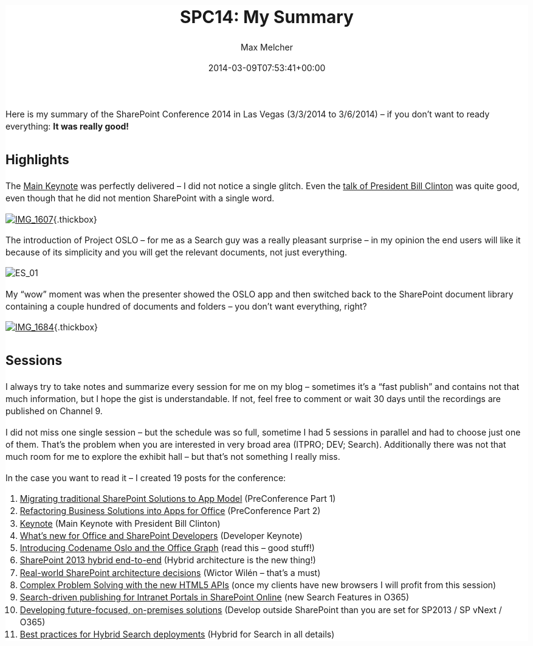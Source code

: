 ﻿---
title: 'SPC14: My Summary'
author: Max Melcher
aliases:
   - "/post/2014-03-09-spc14-summary/"
2014: "03"
type: post
date: 2014-03-09T07:53:41+00:00
url: /2014/03/spc14-summary/
yourls_shorturl:
  - http://melcher.it/s/2h
categories:
  - Conference

---
Here is my summary of the SharePoint Conference 2014 in Las Vegas (3/3/2014 to 3/6/2014) – if you don’t want to ready everything: **It was really good!**

## Highlights

The [Main Keynote][1] was perfectly delivered – I did not notice a single glitch. Even the [talk of President Bill Clinton][2] was quite good, even though that he did not mention SharePoint with a single word.

[<img style="background-image: none; padding-top: 0px; padding-left: 0px; display: inline; padding-right: 0px; border: 0px;" title="IMG_1607" alt="IMG_1607" src="http://melcher.it/wp-content/uploads/IMG_1607_thumb.jpg" width="244" height="184" border="0" />][3]{.thickbox}

The introduction of Project OSLO – for me as a Search guy was a really pleasant surprise – in my opinion the end users will like it because of its simplicity and you will get the relevant documents, not just everything.

<img alt="ES_01" src="http://officeblogs.blob.core.windows.net/wp-content/2014/03/ES_01-1024x576.jpg" width="614" height="346" />

My “wow” moment was when the presenter showed the OSLO app and then switched back to the SharePoint document library containing a couple hundred of documents and folders – you don’t want everything, right?

[<img style="background-image: none; padding-top: 0px; padding-left: 0px; display: inline; padding-right: 0px; border: 0px;" title="IMG_1684" alt="IMG_1684" src="http://melcher.it/wp-content/uploads/IMG_1684_thumb1.jpg" width="348" height="185" border="0" />][4]{.thickbox}

## Sessions

I always try to take notes and summarize every session for me on my blog – sometimes it’s a “fast publish” and contains not that much information, but I hope the gist is understandable. If not, feel free to comment or wait 30 days until the recordings are published on Channel 9.

I did not miss one single session – but the schedule was so full, sometime I had 5 sessions in parallel and had to choose just one of them. That’s the problem when you are interested in very broad area (ITPRO; DEV; Search). Additionally there was not that much room for me to explore the exhibit hall – but that’s not something I really miss.

In the case you want to read it – I created 19 posts for the conference:

  1. [Migrating traditional SharePoint Solutions to App Model][5] (PreConference Part 1)
  2. [Refactoring Business Solutions into Apps for Office][6] (PreConference Part 2)
  3. [Keynote][7] (Main Keynote with President Bill Clinton)
  4. [What’s new for Office and SharePoint Developers][8] (Developer Keynote)
  5. [Introducing Codename Oslo and the Office Graph][9] (read this – good stuff!)
  6. [SharePoint 2013 hybrid end-to-end][10] (Hybrid architecture is the new thing!)
  7. [Real-world SharePoint architecture decisions][11] (Wictor Wilén – that’s a must)
  8. [Complex Problem Solving with the new HTML5 APIs][12] (once my clients have new browsers I will profit from this session)
  9. [Search-driven publishing for Intranet Portals in SharePoint Online][13] (new Search Features in O365)
 10. [Developing future-focused, on-premises solutions][14] (Develop outside SharePoint than you are set for SP2013 / SP vNext / O365)
 11. [Best practices for Hybrid Search deployments][15] (Hybrid for Search in all details)

 [1]: http://channel9.msdn.com/Events/SharePoint-Conference/2014/KEY01
 [2]: http://www.youtube.com/watch?v=sRKa7qti9ZU&feature=youtu.be
 [3]: http://melcher.it/wp-content/uploads/IMG_1607.jpg
 [4]: http://melcher.it/wp-content/uploads/IMG_16841.jpg
 [5]: http://melcher.it/2014/03/spc14-migrating-traditional-sharepoint-solutions-app-model/ "Migrating traditional SharePoint Solutions to App Model"
 [6]: http://melcher.it/2014/03/spc14-refactoring-business-solutions-apps-office/
 [7]: http://melcher.it/?p=1157
 [8]: http://melcher.it/2014/03/spc14-whats-new-office-sharepoint-developers/
 [9]: http://melcher.it/2014/03/spc14-introducing-codename-oslo-office-graph/
 [10]: http://melcher.it/2014/03/spc14-sharepoint-2013-hybrid-end-end/
 [11]: http://melcher.it/2014/03/spc14-real-world-sharepoint-architecture-decisions/
 [12]: http://melcher.it/2014/03/spc14-complex-problem-solving-new-html5-apis/
 [13]: http://melcher.it/2014/03/spc14-search-driven-publishing-intranet-portals-sharepoint-online/
 [14]: http://melcher.it/2014/03/spc14-developing-future-focused-premises-solutions/
 [15]: http://melcher.it/2014/03/spc14-best-practices-hybrid-search-deployments/
 [16]: http://melcher.it/2014/03/spc14-designing-applying-information-architecture-sharepoint-office-365/
 [17]: http://melcher.it/2014/03/spc14-build-rest-service-webapi-2/
 [18]: http://melcher.it/2014/03/spc14-best-practices-information-architecture-enterprise-search/
 [19]: http://melcher.it/2014/03/spc14-futuristic-search-applications-using-kinect-yammer/
 [20]: http://melcher.it/2014/03/spc14-search-architecture-sizing-sharepoint-2013/
 [21]: http://melcher.it/2014/03/spc14-effective-search-deployment-operations-sharepoint-2013/
 [22]: http://melcher.it/2014/03/spc14-managing-search-relevance-sharepoint-2013-o365/
 [23]: http://melcher.it/wp-content/uploads/IMG_1600.jpg
 [24]: http://sharepoint.stackexchange.com/
 [25]: https://sp2013searchtool.codeplex.com/
 [26]: http://melcher.it/wp-content/uploads/IMG_1568.jpg
 [27]: http://melcher.it/wp-content/uploads/IMG_1838.jpg
 [28]: http://melcher.it/wp-content/uploads/IMG_1923.jpg
 [29]: http://melcher.it/wp-content/uploads/IMG_1929.jpg
 [30]: http://melcher.it/wp-content/uploads/IMG_1932.jpg
 [31]: http://melcher.it/wp-content/uploads/IMG_2059.jpg
